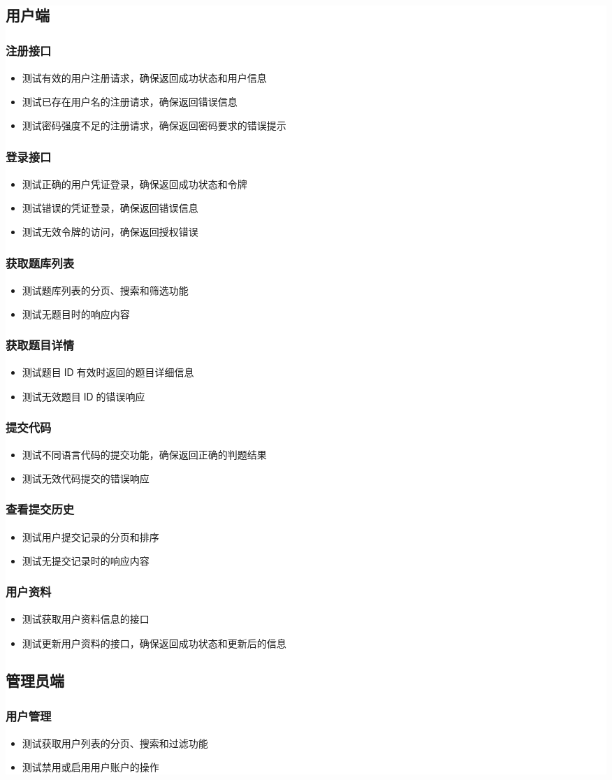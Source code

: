 ## 用户端

### 注册接口

- 测试有效的用户注册请求，确保返回成功状态和用户信息

- 测试已存在用户名的注册请求，确保返回错误信息

- 测试密码强度不足的注册请求，确保返回密码要求的错误提示

### 登录接口

- 测试正确的用户凭证登录，确保返回成功状态和令牌

- 测试错误的凭证登录，确保返回错误信息

- 测试无效令牌的访问，确保返回授权错误

### 获取题库列表

- 测试题库列表的分页、搜索和筛选功能

- 测试无题目时的响应内容

### 获取题目详情

- 测试题目 ID 有效时返回的题目详细信息

- 测试无效题目 ID 的错误响应

### 提交代码

- 测试不同语言代码的提交功能，确保返回正确的判题结果

- 测试无效代码提交的错误响应

### 查看提交历史

- 测试用户提交记录的分页和排序

- 测试无提交记录时的响应内容

### 用户资料

- 测试获取用户资料信息的接口

- 测试更新用户资料的接口，确保返回成功状态和更新后的信息

## 管理员端

### 用户管理

- 测试获取用户列表的分页、搜索和过滤功能

- 测试禁用或启用用户账户的操作
